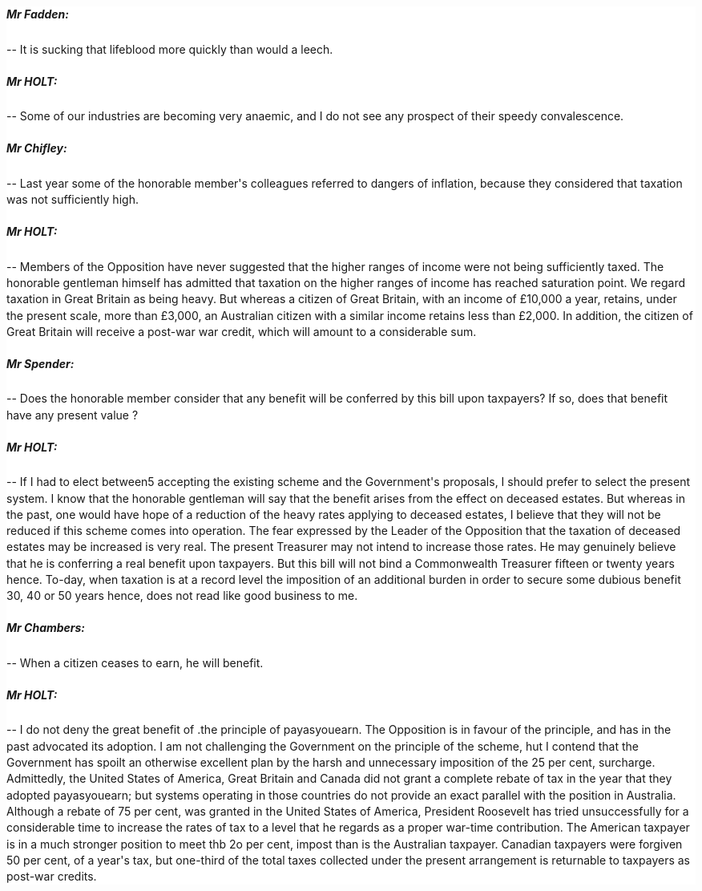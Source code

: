 ##### Mr Fadden:

-- It is sucking that lifeblood more quickly than would a leech. 

##### Mr HOLT:

-- Some of our industries are becoming very anaemic, and I do not see any prospect of their speedy convalescence. 

##### Mr Chifley:

-- Last year some of the honorable member's colleagues referred to dangers of inflation, because they considered that taxation was not sufficiently high. 

##### Mr HOLT:

-- Members of the Opposition have never suggested that the higher ranges of income were not being sufficiently taxed. The honorable gentleman himself has admitted that taxation on the higher ranges of income has reached saturation point. We regard taxation in Great Britain as being heavy. But whereas a citizen of Great Britain, with an income of £10,000 a year, retains, under the present scale, more than £3,000, an Australian citizen with a similar income retains less than £2,000. In addition, the citizen of Great Britain will receive a post-war war credit, which will amount to a considerable sum. 

##### Mr Spender:

-- Does the honorable member consider that any benefit will be conferred by this bill upon taxpayers? If so, does that benefit have any present value ? 

##### Mr HOLT:

-- If I had to elect between5 accepting the existing scheme and the Government's proposals, I should prefer to select the present system. I know that the honorable gentleman will say that the benefit arises from the effect on deceased estates. But whereas in the past, one would have hope of a reduction of the heavy rates applying to deceased estates, I believe that they will not be reduced if this scheme comes into operation. The fear expressed by the Leader of the Opposition that the taxation of deceased estates may be increased is very real. The present Treasurer may not intend to increase those rates. He may genuinely believe that he is conferring a real benefit upon taxpayers. But this bill will not bind a Commonwealth Treasurer fifteen or twenty years hence. To-day, when taxation is at a record level the imposition of an additional burden in order to secure some dubious benefit 30, 40 or 50 years hence, does not read like good business to me. 

##### Mr Chambers:

-- When a citizen ceases to earn, he will benefit. 

##### Mr HOLT:

-- I do not deny the great benefit of .the principle of payasyouearn. The Opposition is in favour of the principle, and has in the past advocated its adoption. I am not challenging the Government on the principle of the scheme, hut I contend that the Government has spoilt an otherwise excellent plan by the harsh and unnecessary imposition of the 25 per cent, surcharge. Admittedly, the United States of America, Great Britain and Canada did not grant a complete rebate of tax in the year that they adopted payasyouearn; but systems operating in those countries do not provide an exact parallel with the position in Australia. Although a rebate of 75 per cent, was granted in the United States of America,  President  Roosevelt has tried unsuccessfully for a considerable time to increase the rates of tax to a level that he regards as a proper war-time contribution. The American taxpayer is in a much stronger position to meet thb 2o per cent, impost than is the Australian taxpayer. Canadian taxpayers were forgiven 50 per cent, of a year's tax, but one-third of the total taxes collected under the present arrangement is returnable to taxpayers as post-war credits. 
